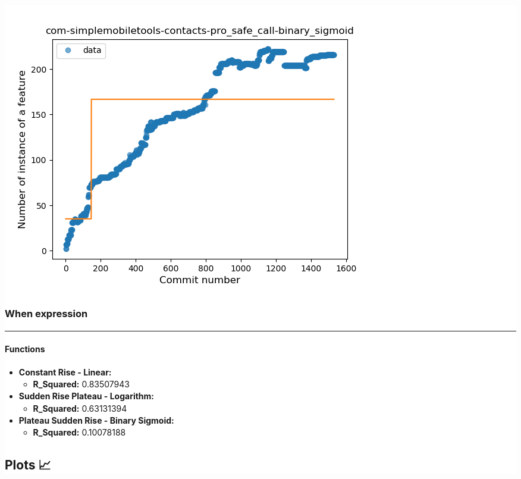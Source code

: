 ![com-simplemobiletools-contacts-pro T9](../plots/com-simplemobiletools-contacts-pro_safe_call_T9.png)
### <a name="when_expr">When expression</a>
----
#### Functions
* **Constant Rise - Linear:** ![equation](http://latex.codecogs.com/svg.latex?0.033318x%20&plus;%2018.493865)
    * **R_Squared:** 0.83507943
* **Sudden Rise Plateau - Logarithm:** ![equation](http://latex.codecogs.com/svg.latex?8.765934%5Clog_%7B3.407812%7D%28x%29%20&plus;%200.0)
    * **R_Squared:** 0.63131394
* **Plateau Sudden Rise - Binary Sigmoid:** ![equation](http://latex.codecogs.com/svg.latex?%5Cfrac%7B-38.902793%7D%7B1%20&plus;%20%5Cepsilon%5E%28--85.813202%28x%20-27.630672%29%29%7D%20&plus;%2044.717608)
    * **R_Squared:** 0.10078188

**Plots** :chart_with_upwards_trend:
-----
